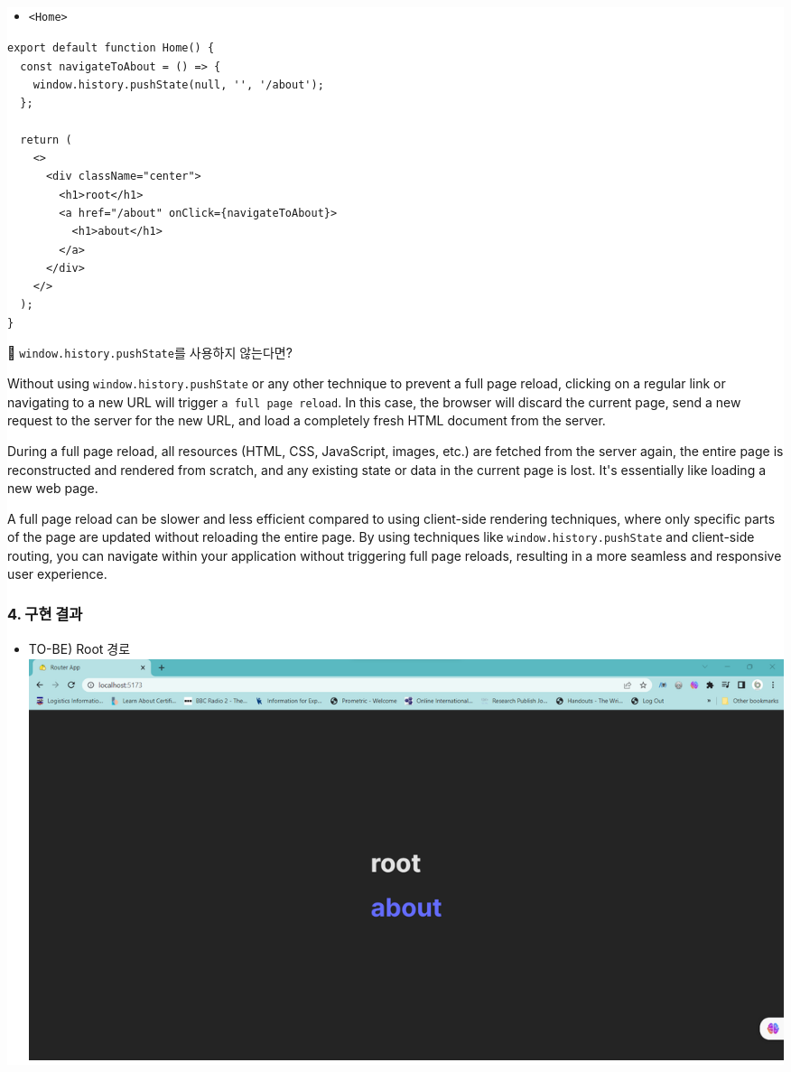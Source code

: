 - `<Home>`
```
export default function Home() {
  const navigateToAbout = () => {
    window.history.pushState(null, '', '/about');
  };

  return (
    <>
      <div className="center">
        <h1>root</h1>
        <a href="/about" onClick={navigateToAbout}>
          <h1>about</h1>
        </a>
      </div>
    </>
  );
}
```

🎯 `window.history.pushState`를 사용하지 않는다면?

 Without using `window.history.pushState` or any other technique to prevent a full page reload, clicking on a regular link or navigating to a new URL will trigger `a full page reload`. In this case, the browser will discard the current page, send a new request to the server for the new URL, and load a completely fresh HTML document from the server.

During a full page reload, all resources (HTML, CSS, JavaScript, images, etc.) are fetched from the server again, the entire page is reconstructed and rendered from scratch, and any existing state or data in the current page is lost. It's essentially like loading a new web page.

A full page reload can be slower and less efficient compared to using client-side rendering techniques, where only specific parts of the page are updated without reloading the entire page. By using techniques like `window.history.pushState` and client-side routing, you can navigate within your application without triggering full page reloads, resulting in a more seamless and responsive user experience.

### 4. 구현 결과
- TO-BE) Root 경로
![](src/assets/images/result_root.png)
